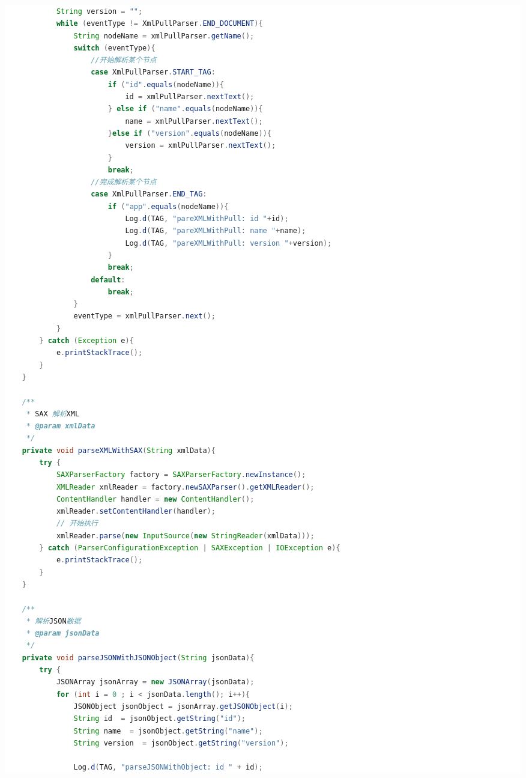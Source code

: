 ```java
            String version = "";
            while (eventType != XmlPullParser.END_DOCUMENT){
                String nodeName = xmlPullParser.getName();
                switch (eventType){
                    //开始解析某个节点
                    case XmlPullParser.START_TAG:
                        if ("id".equals(nodeName)){
                            id = xmlPullParser.nextText();
                        } else if ("name".equals(nodeName)){
                            name = xmlPullParser.nextText();
                        }else if ("version".equals(nodeName)){
                            version = xmlPullParser.nextText();
                        }
                        break;
                    //完成解析某个节点
                    case XmlPullParser.END_TAG:
                        if ("app".equals(nodeName)){
                            Log.d(TAG, "pareXMLWithPull: id "+id);
                            Log.d(TAG, "pareXMLWithPull: name "+name);
                            Log.d(TAG, "pareXMLWithPull: version "+version);
                        }
                        break;
                    default:
                        break;
                }
                eventType = xmlPullParser.next();
            }
        } catch (Exception e){
            e.printStackTrace();
        }
    }

    /**
     * SAX 解析XML
     * @param xmlData
     */
    private void parseXMLWithSAX(String xmlData){
        try {
            SAXParserFactory factory = SAXParserFactory.newInstance();
            XMLReader xmlReader = factory.newSAXParser().getXMLReader();
            ContentHandler handler = new ContentHandler();
            xmlReader.setContentHandler(handler);
            // 开始执行
            xmlReader.parse(new InputSource(new StringReader(xmlData)));
        } catch (ParserConfigurationException | SAXException | IOException e){
            e.printStackTrace();
        }
    }

    /**
     * 解析JSON数据
     * @param jsonData
     */
    private void parseJSONWithJSONObject(String jsonData){
        try {
            JSONArray jsonArray = new JSONArray(jsonData);
            for (int i = 0 ; i < jsonData.length(); i++){
                JSONObject jsonObject = jsonArray.getJSONObject(i);
                String id  = jsonObject.getString("id");
                String name  = jsonObject.getString("name");
                String version  = jsonObject.getString("version");

                Log.d(TAG, "parseJSONWithObject: id " + id);
```